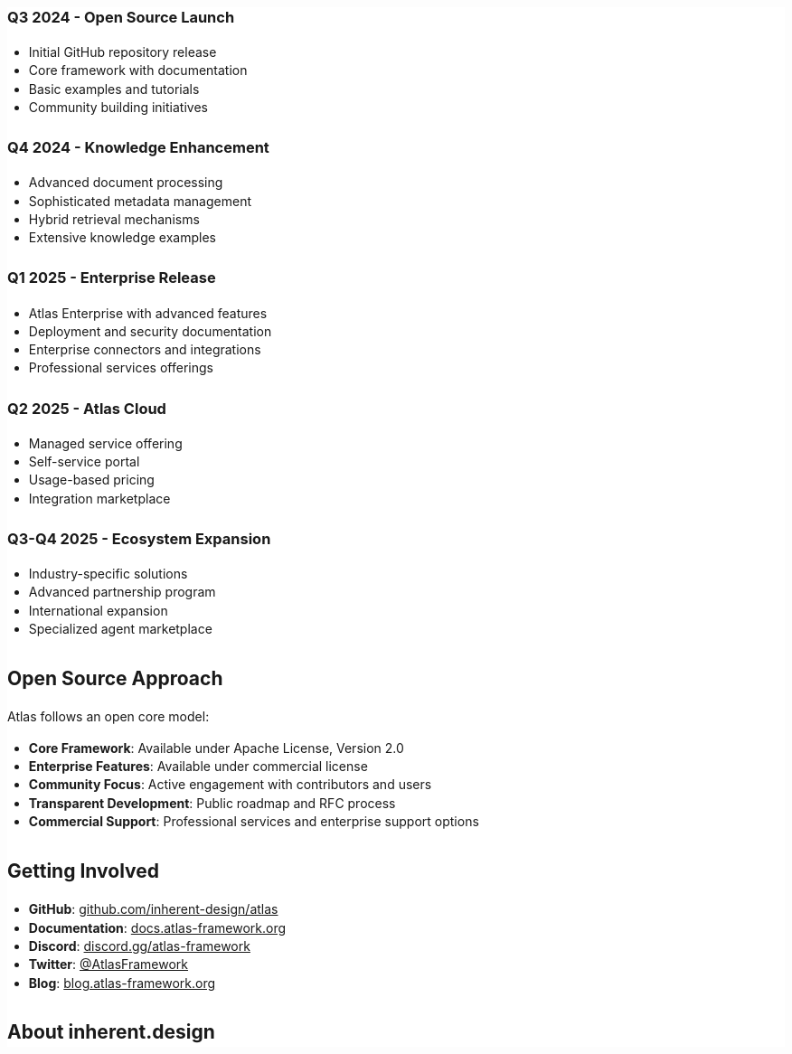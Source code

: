 ### Q3 2024 - Open Source Launch
- Initial GitHub repository release
- Core framework with documentation
- Basic examples and tutorials
- Community building initiatives

### Q4 2024 - Knowledge Enhancement
- Advanced document processing
- Sophisticated metadata management
- Hybrid retrieval mechanisms
- Extensive knowledge examples

### Q1 2025 - Enterprise Release
- Atlas Enterprise with advanced features
- Deployment and security documentation
- Enterprise connectors and integrations
- Professional services offerings

### Q2 2025 - Atlas Cloud
- Managed service offering
- Self-service portal
- Usage-based pricing
- Integration marketplace

### Q3-Q4 2025 - Ecosystem Expansion
- Industry-specific solutions
- Advanced partnership program
- International expansion
- Specialized agent marketplace

## Open Source Approach

Atlas follows an open core model:

- **Core Framework**: Available under Apache License, Version 2.0
- **Enterprise Features**: Available under commercial license
- **Community Focus**: Active engagement with contributors and users
- **Transparent Development**: Public roadmap and RFC process
- **Commercial Support**: Professional services and enterprise support options

## Getting Involved

- **GitHub**: [github.com/inherent-design/atlas](https://github.com/inherent-design/atlas)
- **Documentation**: [docs.atlas-framework.org](https://docs.atlas-framework.org)
- **Discord**: [discord.gg/atlas-framework](https://discord.gg/atlas-framework)
- **Twitter**: [@AtlasFramework](https://twitter.com/AtlasFramework)
- **Blog**: [blog.atlas-framework.org](https://blog.atlas-framework.org)

## About inherent.design
